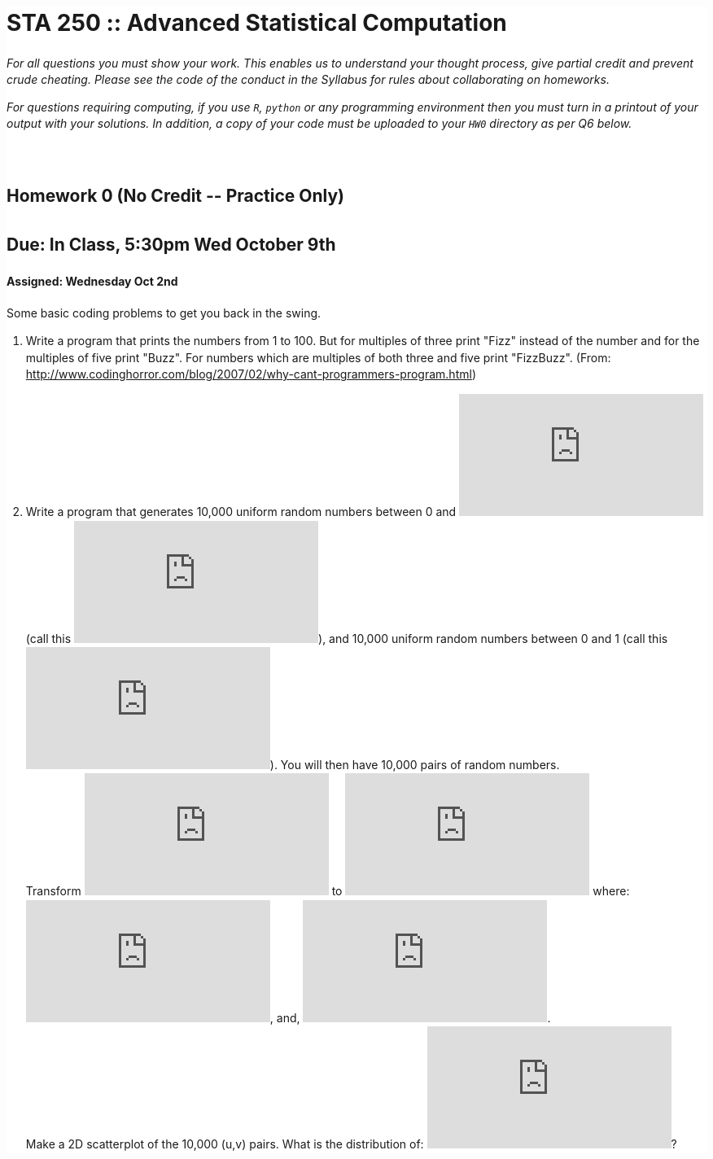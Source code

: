 <style TYPE="text/css">
code.has-jax {font: inherit; font-size: 100%; background: inherit; border: inherit;}
</style>
<script type="text/x-mathjax-config">
MathJax.Hub.Config({
    tex2jax: {
        inlineMath: [['$','$'], ['\\(','\\)']],
        skipTags: ['script', 'noscript', 'style', 'textarea', 'pre'] // removed 'code' entry
    },
  TeX: { equationNumbers: { autoNumber: "AMS" } }    
});
MathJax.Hub.Queue(function() {
    var all = MathJax.Hub.getAllJax(), i;
    for(i = 0; i < all.length; i += 1) {
        all[i].SourceElement().parentNode.className += ' has-jax';
    }
});
</script>
<script type="text/javascript" src="http://cdn.mathjax.org/mathjax/latest/MathJax.js?config=TeX-AMS-MML_HTMLorMML"></script>

STA 250 :: Advanced Statistical Computation
================================


*For all questions you must show your work. This enables us to understand your thought process, give partial credit and prevent crude cheating. Please see the code of the conduct in the Syllabus for rules about collaborating on homeworks.*

*For questions requiring computing, if you use `R`, `python` or any programming environment then you must turn in a printout of your output with your solutions.
In addition, a copy of your code must be uploaded to your `HW0` directory as per Q6 below.*

<br/>

## Homework 0 (No Credit -- Practice Only) ##
## Due: In Class, 5:30pm Wed October 9th ##

#### Assigned: Wednesday Oct 2nd

Some basic coding problems to get you back in the swing.

1. Write a program that prints the numbers from 1 to 100.
But for multiples of three print "Fizz" instead of the
number and for the multiples of five print "Buzz".
For numbers which are multiples of both three and 
five print "FizzBuzz". 
(From: <http://www.codinghorror.com/blog/2007/02/why-cant-programmers-program.html>)

2. Write a program that generates 10,000 uniform random numbers
between 0 and ![equation](http://latex.codecogs.com/gif.latex?2%5Cpi) (call this ![equation](http://latex.codecogs.com/gif.latex?x)), 
and 10,000 uniform random 
numbers between 0 and 1 (call this ![equation](http://latex.codecogs.com/gif.latex?y)).
You will then have 
10,000 pairs of random numbers.<br/>
Transform ![equation](http://latex.codecogs.com/gif.latex?%28x%2Cy%29) to ![equation](http://latex.codecogs.com/gif.latex?%28u%2Cv%29) where: 
![equation](http://latex.codecogs.com/gif.latex?u%3Dy*%5Ccos%28x%29%2C), and, 
![equation](http://latex.codecogs.com/gif.latex?v%3Dy*%5Csin%28x%29).<br/>
Make a 2D scatterplot of the 10,000 (u,v) pairs.
What is the distribution of:  ![equation](http://latex.codecogs.com/gif.latex?r%3D%5Csqrt%28u%5E2%2Bv%5E2%29)?
